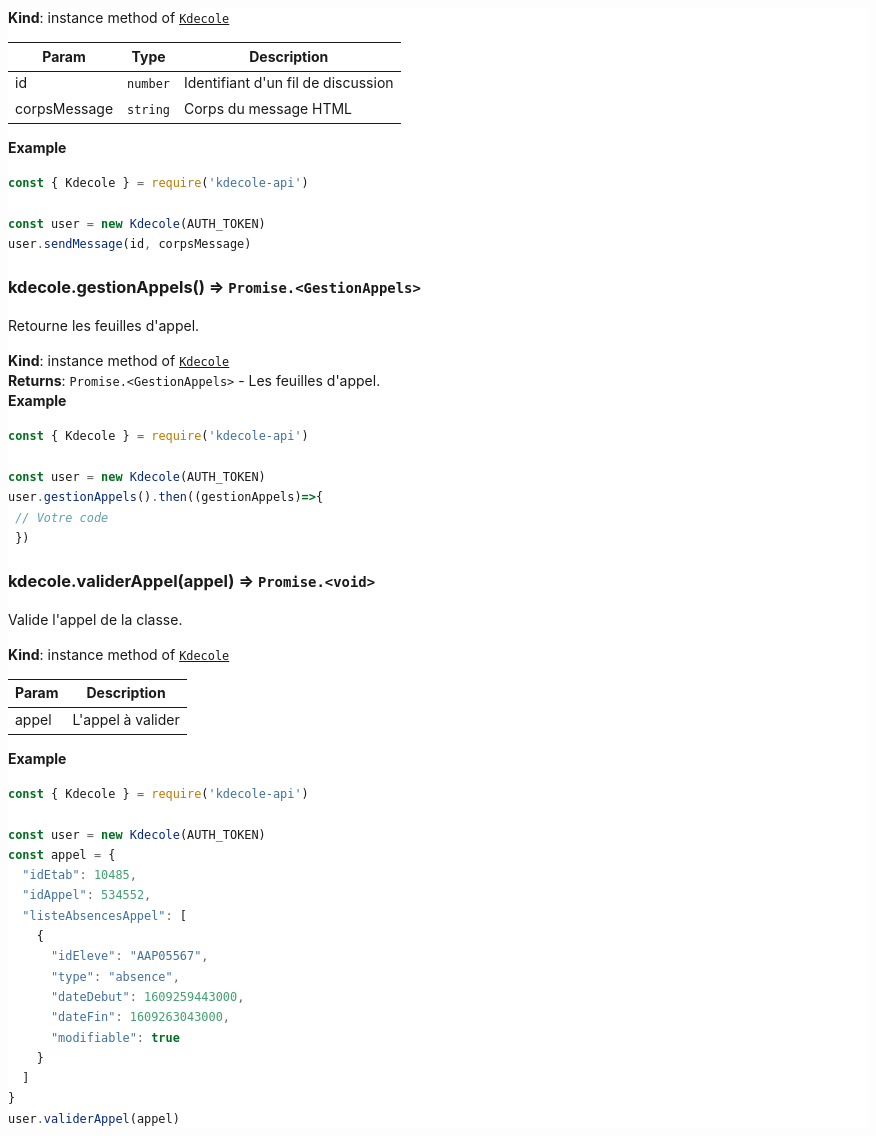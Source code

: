 **Kind**: instance method of [<code>Kdecole</code>](#Kdecole)  

| Param | Type | Description |
| --- | --- | --- |
| id | <code>number</code> | Identifiant d'un fil de discussion |
| corpsMessage | <code>string</code> | Corps du message HTML |

**Example**  
```js
const { Kdecole } = require('kdecole-api')

const user = new Kdecole(AUTH_TOKEN)
user.sendMessage(id, corpsMessage)
```
<a name="Kdecole+gestionAppels"></a>

### kdecole.gestionAppels() ⇒ <code>Promise.&lt;GestionAppels&gt;</code>
Retourne les feuilles d'appel.

**Kind**: instance method of [<code>Kdecole</code>](#Kdecole)  
**Returns**: <code>Promise.&lt;GestionAppels&gt;</code> - Les feuilles d'appel.  
**Example**  
```js
const { Kdecole } = require('kdecole-api')

const user = new Kdecole(AUTH_TOKEN)
user.gestionAppels().then((gestionAppels)=>{
 // Votre code
 })
```
<a name="Kdecole+validerAppel"></a>

### kdecole.validerAppel(appel) ⇒ <code>Promise.&lt;void&gt;</code>
Valide l'appel de la classe.

**Kind**: instance method of [<code>Kdecole</code>](#Kdecole)  

| Param | Description |
| --- | --- |
| appel | L'appel à valider |

**Example**  
```js
const { Kdecole } = require('kdecole-api')

const user = new Kdecole(AUTH_TOKEN)
const appel = {
  "idEtab": 10485,
  "idAppel": 534552,
  "listeAbsencesAppel": [
    {
      "idEleve": "AAP05567",
      "type": "absence",
      "dateDebut": 1609259443000,
      "dateFin": 1609263043000,
      "modifiable": true
    }
  ]
}
user.validerAppel(appel)
```
<a name="Kdecole.login"></a>
